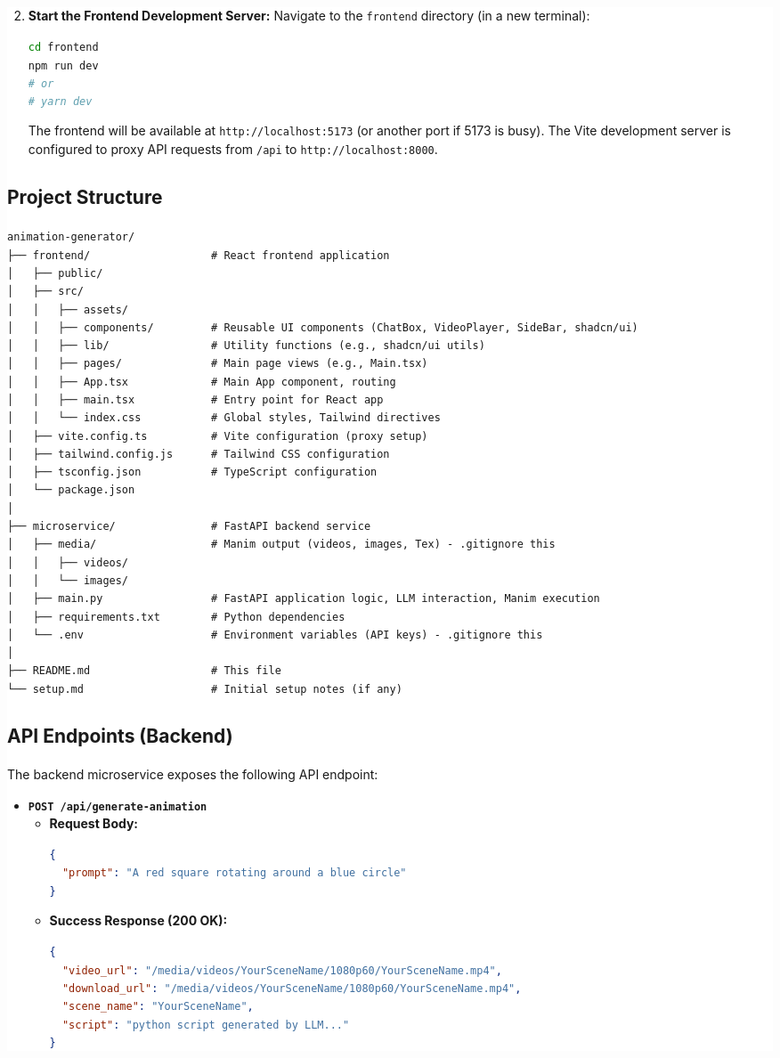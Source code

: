 2.  **Start the Frontend Development Server:**
    Navigate to the `frontend` directory (in a new terminal):
    ```bash
    cd frontend
    npm run dev
    # or
    # yarn dev
    ```
    The frontend will be available at `http://localhost:5173` (or another port if 5173 is busy). The Vite development server is configured to proxy API requests from `/api` to `http://localhost:8000`.

## Project Structure

```
animation-generator/
├── frontend/                   # React frontend application
│   ├── public/
│   ├── src/
│   │   ├── assets/
│   │   ├── components/         # Reusable UI components (ChatBox, VideoPlayer, SideBar, shadcn/ui)
│   │   ├── lib/                # Utility functions (e.g., shadcn/ui utils)
│   │   ├── pages/              # Main page views (e.g., Main.tsx)
│   │   ├── App.tsx             # Main App component, routing
│   │   ├── main.tsx            # Entry point for React app
│   │   └── index.css           # Global styles, Tailwind directives
│   ├── vite.config.ts          # Vite configuration (proxy setup)
│   ├── tailwind.config.js      # Tailwind CSS configuration
│   ├── tsconfig.json           # TypeScript configuration
│   └── package.json
│
├── microservice/               # FastAPI backend service
│   ├── media/                  # Manim output (videos, images, Tex) - .gitignore this
│   │   ├── videos/
│   │   └── images/
│   ├── main.py                 # FastAPI application logic, LLM interaction, Manim execution
│   ├── requirements.txt        # Python dependencies
│   └── .env                    # Environment variables (API keys) - .gitignore this
│
├── README.md                   # This file
└── setup.md                    # Initial setup notes (if any)
```

## API Endpoints (Backend)

The backend microservice exposes the following API endpoint:

*   **`POST /api/generate-animation`**
    *   **Request Body:**
        ```json
        {
          "prompt": "A red square rotating around a blue circle"
        }
        ```
    *   **Success Response (200 OK):**
        ```json
        {
          "video_url": "/media/videos/YourSceneName/1080p60/YourSceneName.mp4",
          "download_url": "/media/videos/YourSceneName/1080p60/YourSceneName.mp4",
          "scene_name": "YourSceneName",
          "script": "python script generated by LLM..."
        }